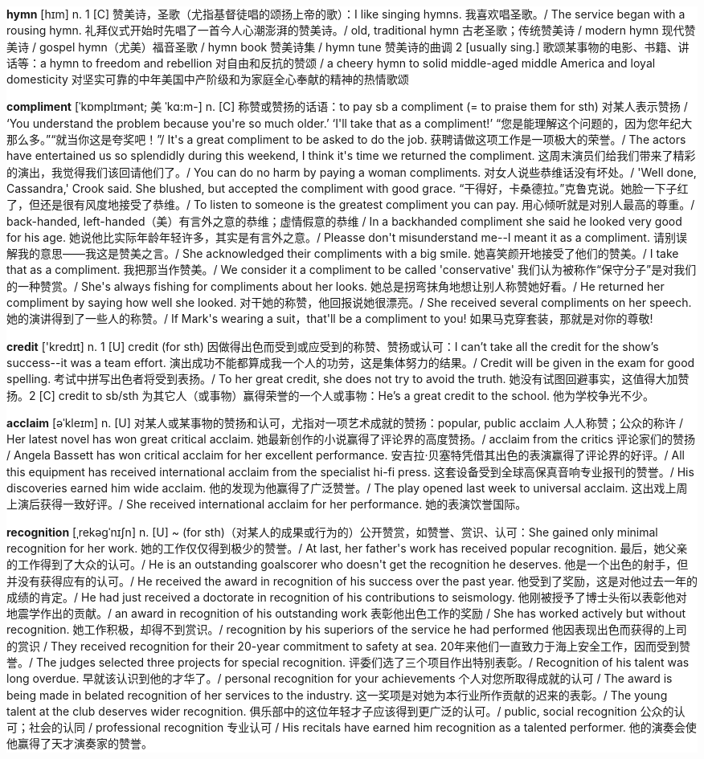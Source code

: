 <span class="vocabulary">**hymn**</span> [hɪm]
<span class="definition">n. 1 [C] 赞美诗，圣歌（尤指基督徒唱的颂扬上帝的歌）：</span>I like singing hymns. 我喜欢唱圣歌。/ The service began with a rousing hymn. 礼拜仪式开始时先唱了一首今人心潮澎湃的赞美诗。/ old, traditional hymn 古老圣歌；传统赞美诗 / modern hymn 现代赞美诗 / gospel hymn（尤美）福音圣歌 / hymn book 赞美诗集 / hymn tune 赞美诗的曲调 <span class="definition">2 [usually sing.] 歌颂某事物的电影、书籍、讲话等：</span>a hymn to freedom and rebellion 对自由和反抗的赞颂 / a cheery hymn to solid middle-aged middle America and loyal domesticity 对坚实可靠的中年美国中产阶级和为家庭全心奉献的精神的热情歌颂

<span class="vocabulary">**compliment**</span> [ˈkɒmplɪmənt; 美 ˈkɑ:m-]
<span class="definition">n. [C] 称赞或赞扬的话语：</span>to pay sb a compliment (= to praise them for sth) 对某人表示赞扬 / ‘You understand the problem because you're so much older.’ ‘I'll take that as a compliment!’ “您是能理解这个问题的，因为您年纪大那么多。”“就当你这是夸奖吧！”/ It's a great compliment to be asked to do the job. 获聘请做这项工作是一项极大的荣誉。/ The actors have entertained us so splendidly during this weekend, I think it's time we returned the compliment. 这周末演员们给我们带来了精彩的演出，我觉得我们该回请他们了。/ You can do no harm by paying a woman compliments. 对女人说些恭维话没有坏处。/ 'Well done, Cassandra,' Crook said. She blushed, but accepted the compliment with good grace. “干得好，卡桑德拉。”克鲁克说。她脸一下子红了，但还是很有风度地接受了恭维。/ To listen to someone is the greatest compliment you can pay. 用心倾听就是对别人最高的尊重。/ back-handed, left-handed（美）有言外之意的恭维；虚情假意的恭维 / In a backhanded compliment she said he looked very good for his age. 她说他比实际年龄年轻许多，其实是有言外之意。/ Pleasse don't misunderstand me--I meant it as a compliment. 请别误解我的意思——我这是赞美之言。/ She acknowledged their compliments with a big smile. 她喜笑颜开地接受了他们的赞美。/ I take that as a compliment. 我把那当作赞美。/ We consider it a compliment to be called 'conservative' 我们认为被称作“保守分子”是对我们的一种赞赏。/ She's always fishing for compliments about her looks. 她总是拐弯抹角地想让别人称赞她好看。/ He returned her compliment by saying how well she looked. 对干她的称赞，他回报说她很漂亮。/ She received several compliments on her speech. 她的演讲得到了一些人的称赞。/ If Mark's wearing a suit，that'll be a compliment to you! 如果马克穿套装，那就是对你的尊敬!

<span class="vocabulary">**credit**</span> ['kredɪt] 
<span class="definition">n. 1 [U] credit (for sth) 因做得出色而受到或应受到的称赞、赞扬或认可：</span>I can’t take all the credit for the show’s success--it was a team effort. 演出成功不能都算成我一个人的功劳，这是集体努力的结果。/ Credit will be given in the exam for good spelling. 考试中拼写出色者将受到表扬。/ To her great credit, she does not try to avoid the truth. 她没有试图回避事实，这值得大加赞扬。<span class="definition">2 [C] credit to sb/sth 为其它人（或事物）赢得荣誉的一个人或事物：</span>He’s a great credit to the school. 他为学校争光不少。
             
<span class="vocabulary">**acclaim**</span> [əˈkleɪm]
<span class="definition">n. [U] 对某人或某事物的赞扬和认可，尤指对一项艺术成就的赞扬：</span>popular, public acclaim 人人称赞；公众的称许 / Her latest novel has won great critical acclaim. 她最新创作的小说赢得了评论界的高度赞扬。/ acclaim from the critics 评论家们的赞扬 / Angela Bassett has won critical acclaim for her excellent performance. 安吉拉·贝塞特凭借其出色的表演赢得了评论界的好评。/ All this equipment has received international acclaim from the specialist hi-fi press. 这套设备受到全球高保真音响专业报刊的赞誉。/ His discoveries earned him wide acclaim. 他的发现为他赢得了广泛赞誉。/ The play opened last week to universal acclaim. 这出戏上周上演后获得一致好评。/ She received international acclaim for her performance. 她的表演饮誉国际。        
           
<span class="vocabulary">**recognition**</span> [ˌrekəgˈnɪʃn]
<span class="definition">n. [U] ~ (for sth)（对某人的成果或行为的）公开赞赏，如赞誉、赏识、认可：</span>She gained only minimal recognition for her work. 她的工作仅仅得到极少的赞誉。/ At last, her father's work has received popular recognition. 最后，她父亲的工作得到了大众的认可。/ He is an outstanding goalscorer who doesn't get the recognition he deserves. 他是一个出色的射手，但并没有获得应有的认可。/ He received the award in recognition of his success over the past year. 他受到了奖励，这是对他过去一年的成绩的肯定。/ He had just received a doctorate in recognition of his contributions to seismology. 他刚被授予了博士头衔以表彰他对地震学作出的贡献。/ an award in recognition of his outstanding work 表彰他出色工作的奖励 / She has worked actively but without recognition. 她工作积极，却得不到赏识。/ recognition by his superiors of the service he had performed 他因表现出色而获得的上司的赏识 / They received recognition for their 20-year commitment to safety at sea. 20年来他们一直致力于海上安全工作，因而受到赞誉。/ The judges selected three projects for special recognition. 评委们选了三个项目作出特别表彰。/ Recognition of his talent was long overdue. 早就该认识到他的才华了。/ personal recognition for your achievements 个人对您所取得成就的认可 / The award is being made in belated recognition of her services to the industry. 这一奖项是对她为本行业所作贡献的迟来的表彰。/ The young talent at the club deserves wider recognition. 俱乐部中的这位年轻才子应该得到更广泛的认可。/ public, social recognition 公众的认可；社会的认同 / professional recognition 专业认可 / His recitals have earned him recognition as a talented performer. 他的演奏会使他赢得了天才演奏家的赞誉。
 